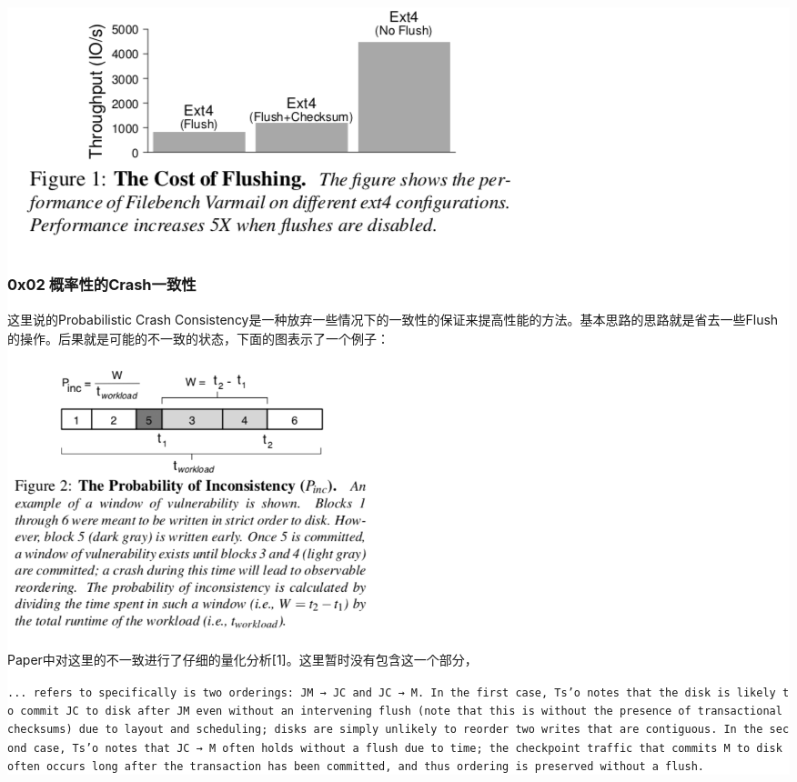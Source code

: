 ![optfs-flush](/assets/img/optfs-flush.png)

### 0x02 概率性的Crash一致性

   这里说的Probabilistic Crash Consistency是一种放弃一些情况下的一致性的保证来提高性能的方法。基本思路的思路就是省去一些Flush的操作。后果就是可能的不一致的状态，下面的图表示了一个例子：

<img src="/assets/img/optfs-probabilistic.png" alt="optfs-probabilistic" style="zoom:67%;" />

  Paper中对这里的不一致进行了仔细的量化分析[1]。这里暂时没有包含这一个部分，

```
... refers to specifically is two orderings: JM → JC and JC → M. In the first case, Ts’o notes that the disk is likely to commit JC to disk after JM even without an intervening flush (note that this is without the presence of transactional checksums) due to layout and scheduling; disks are simply unlikely to reorder two writes that are contiguous. In the second case, Ts’o notes that JC → M often holds without a flush due to time; the checkpoint traffic that commits M to disk often occurs long after the transaction has been committed, and thus ordering is preserved without a flush.
```
